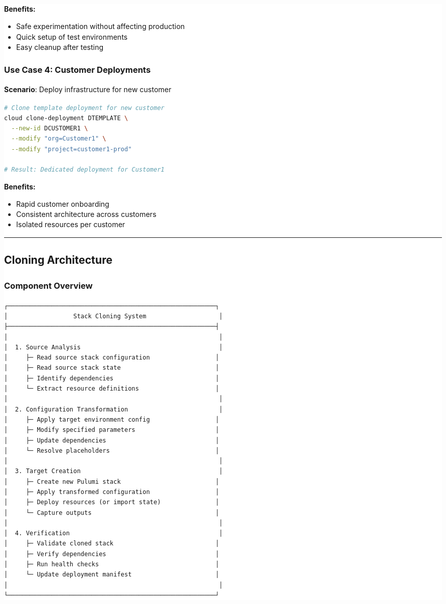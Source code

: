**Benefits:**
- Safe experimentation without affecting production
- Quick setup of test environments
- Easy cleanup after testing

### Use Case 4: Customer Deployments

**Scenario**: Deploy infrastructure for new customer

```bash
# Clone template deployment for new customer
cloud clone-deployment DTEMPLATE \
  --new-id DCUSTOMER1 \
  --modify "org=Customer1" \
  --modify "project=customer1-prod"

# Result: Dedicated deployment for Customer1
```

**Benefits:**
- Rapid customer onboarding
- Consistent architecture across customers
- Isolated resources per customer

---

## Cloning Architecture

### Component Overview

```
┌─────────────────────────────────────────────────────────┐
│                  Stack Cloning System                    │
├─────────────────────────────────────────────────────────┤
│                                                          │
│  1. Source Analysis                                      │
│     ├─ Read source stack configuration                  │
│     ├─ Read source stack state                          │
│     ├─ Identify dependencies                            │
│     └─ Extract resource definitions                     │
│                                                          │
│  2. Configuration Transformation                         │
│     ├─ Apply target environment config                  │
│     ├─ Modify specified parameters                      │
│     ├─ Update dependencies                              │
│     └─ Resolve placeholders                             │
│                                                          │
│  3. Target Creation                                      │
│     ├─ Create new Pulumi stack                          │
│     ├─ Apply transformed configuration                  │
│     ├─ Deploy resources (or import state)               │
│     └─ Capture outputs                                  │
│                                                          │
│  4. Verification                                         │
│     ├─ Validate cloned stack                            │
│     ├─ Verify dependencies                              │
│     ├─ Run health checks                                │
│     └─ Update deployment manifest                       │
│                                                          │
└─────────────────────────────────────────────────────────┘
```
